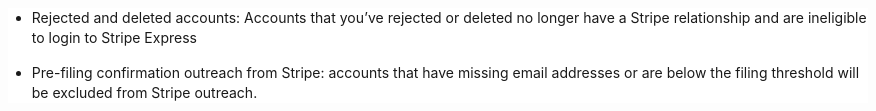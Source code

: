 - Rejected and deleted accounts: Accounts that you’ve rejected or deleted no longer have a Stripe relationship and are ineligible to login to Stripe Express

- Pre-filing confirmation outreach from Stripe: accounts that have missing email addresses or are below the filing threshold will be excluded from Stripe outreach.
